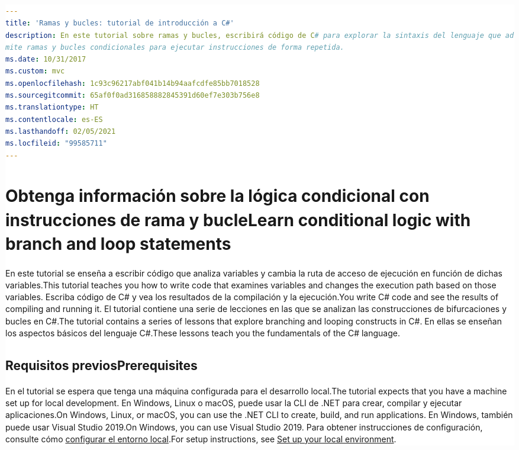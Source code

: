 ```yaml
---
title: 'Ramas y bucles: tutorial de introducción a C#'
description: En este tutorial sobre ramas y bucles, escribirá código de C# para explorar la sintaxis del lenguaje que admite ramas y bucles condicionales para ejecutar instrucciones de forma repetida.
ms.date: 10/31/2017
ms.custom: mvc
ms.openlocfilehash: 1c93c96217abf041b14b94aafcdfe85bb7018528
ms.sourcegitcommit: 65af0f0ad316858882845391d60ef7e303b756e8
ms.translationtype: HT
ms.contentlocale: es-ES
ms.lasthandoff: 02/05/2021
ms.locfileid: "99585711"
---
```

# <a name="learn-conditional-logic-with-branch-and-loop-statements"></a><span data-ttu-id="f79d2-103">Obtenga información sobre la lógica condicional con instrucciones de rama y bucle</span><span class="sxs-lookup"><span data-stu-id="f79d2-103">Learn conditional logic with branch and loop statements</span></span>

<span data-ttu-id="f79d2-104">En este tutorial se enseña a escribir código que analiza variables y cambia la ruta de acceso de ejecución en función de dichas variables.</span><span class="sxs-lookup"><span data-stu-id="f79d2-104">This tutorial teaches you how to write code that examines variables and changes the execution path based on those variables.</span></span> <span data-ttu-id="f79d2-105">Escriba código de C# y vea los resultados de la compilación y la ejecución.</span><span class="sxs-lookup"><span data-stu-id="f79d2-105">You write C# code and see the results of compiling and running it.</span></span> <span data-ttu-id="f79d2-106">El tutorial contiene una serie de lecciones en las que se analizan las construcciones de bifurcaciones y bucles en C#.</span><span class="sxs-lookup"><span data-stu-id="f79d2-106">The tutorial contains a series of lessons that explore branching and looping constructs in C#.</span></span> <span data-ttu-id="f79d2-107">En ellas se enseñan los aspectos básicos del lenguaje C#.</span><span class="sxs-lookup"><span data-stu-id="f79d2-107">These lessons teach you the fundamentals of the C# language.</span></span>

## <a name="prerequisites"></a><span data-ttu-id="f79d2-108">Requisitos previos</span><span class="sxs-lookup"><span data-stu-id="f79d2-108">Prerequisites</span></span>

<span data-ttu-id="f79d2-109">En el tutorial se espera que tenga una máquina configurada para el desarrollo local.</span><span class="sxs-lookup"><span data-stu-id="f79d2-109">The tutorial expects that you have a machine set up for local development.</span></span> <span data-ttu-id="f79d2-110">En Windows, Linux o macOS, puede usar la CLI de .NET para crear, compilar y ejecutar aplicaciones.</span><span class="sxs-lookup"><span data-stu-id="f79d2-110">On Windows, Linux, or macOS, you can use the .NET CLI to create, build, and run applications.</span></span> <span data-ttu-id="f79d2-111">En Windows, también puede usar Visual Studio 2019.</span><span class="sxs-lookup"><span data-stu-id="f79d2-111">On Windows, you can use Visual Studio 2019.</span></span> <span data-ttu-id="f79d2-112">Para obtener instrucciones de configuración, consulte cómo [configurar el entorno local](local-environment.md).</span><span class="sxs-lookup"><span data-stu-id="f79d2-112">For setup instructions, see [Set up your local environment](local-environment.md).</span></span>

